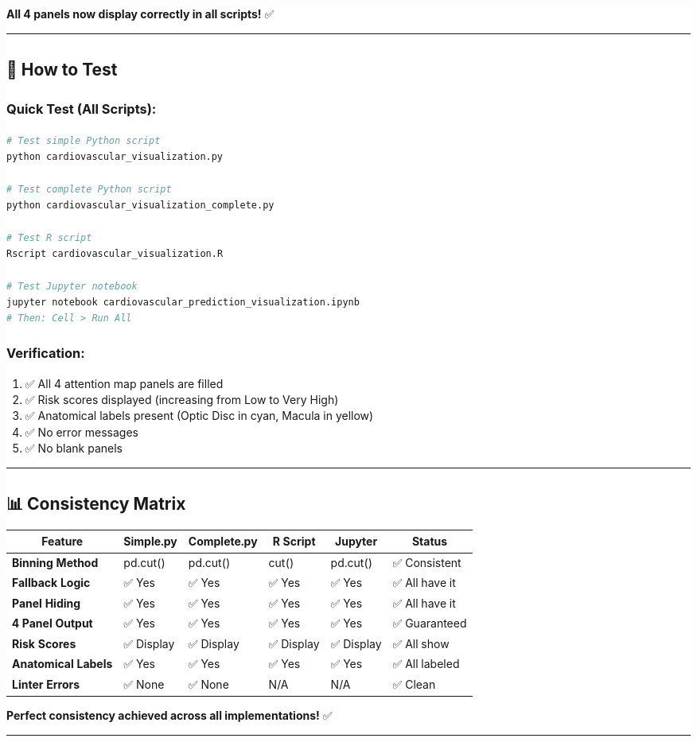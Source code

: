 **All 4 panels now display correctly in all scripts!** ✅

---

## 🧪 How to Test

### Quick Test (All Scripts):

```bash
# Test simple Python script
python cardiovascular_visualization.py

# Test complete Python script
python cardiovascular_visualization_complete.py

# Test R script
Rscript cardiovascular_visualization.R

# Test Jupyter notebook
jupyter notebook cardiovascular_prediction_visualization.ipynb
# Then: Cell > Run All
```

### Verification:
1. ✅ All 4 attention map panels are filled
2. ✅ Risk scores displayed (increasing from Low to Very High)
3. ✅ Anatomical labels present (Optic Disc in cyan, Macula in yellow)
4. ✅ No error messages
5. ✅ No blank panels

---

## 📊 Consistency Matrix

| Feature | Simple.py | Complete.py | R Script | Jupyter | Status |
|---------|-----------|-------------|----------|---------|--------|
| **Binning Method** | pd.cut() | pd.cut() | cut() | pd.cut() | ✅ Consistent |
| **Fallback Logic** | ✅ Yes | ✅ Yes | ✅ Yes | ✅ Yes | ✅ All have it |
| **Panel Hiding** | ✅ Yes | ✅ Yes | ✅ Yes | ✅ Yes | ✅ All have it |
| **4 Panel Output** | ✅ Yes | ✅ Yes | ✅ Yes | ✅ Yes | ✅ Guaranteed |
| **Risk Scores** | ✅ Display | ✅ Display | ✅ Display | ✅ Display | ✅ All show |
| **Anatomical Labels** | ✅ Yes | ✅ Yes | ✅ Yes | ✅ Yes | ✅ All labeled |
| **Linter Errors** | ✅ None | ✅ None | N/A | N/A | ✅ Clean |

**Perfect consistency achieved across all implementations!** ✅

---
